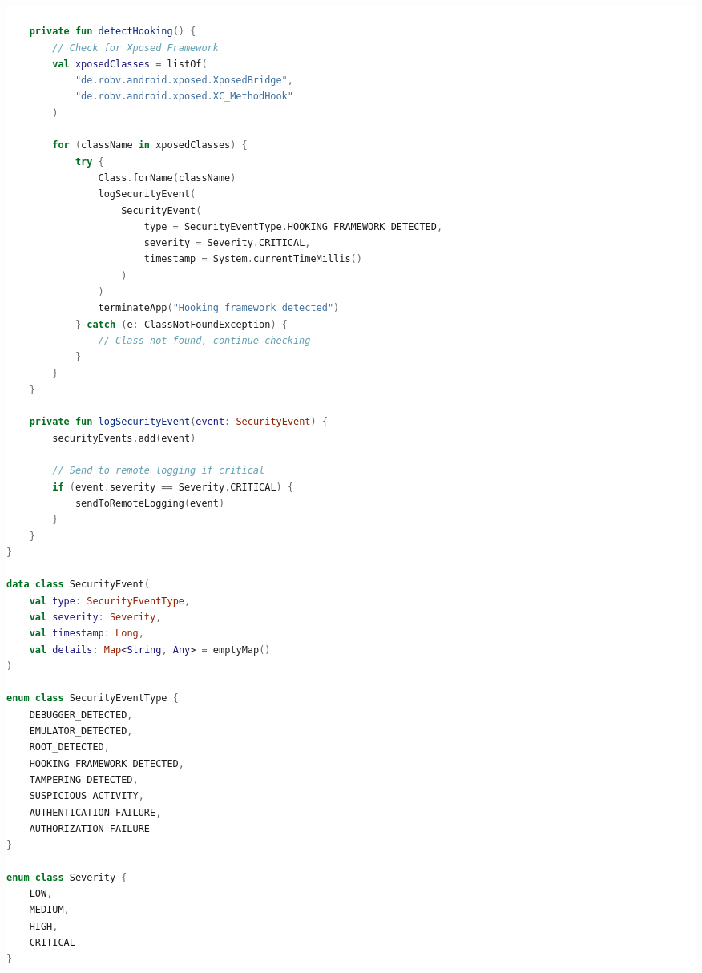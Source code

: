 ```kotlin

    private fun detectHooking() {
        // Check for Xposed Framework
        val xposedClasses = listOf(
            "de.robv.android.xposed.XposedBridge",
            "de.robv.android.xposed.XC_MethodHook"
        )

        for (className in xposedClasses) {
            try {
                Class.forName(className)
                logSecurityEvent(
                    SecurityEvent(
                        type = SecurityEventType.HOOKING_FRAMEWORK_DETECTED,
                        severity = Severity.CRITICAL,
                        timestamp = System.currentTimeMillis()
                    )
                )
                terminateApp("Hooking framework detected")
            } catch (e: ClassNotFoundException) {
                // Class not found, continue checking
            }
        }
    }

    private fun logSecurityEvent(event: SecurityEvent) {
        securityEvents.add(event)

        // Send to remote logging if critical
        if (event.severity == Severity.CRITICAL) {
            sendToRemoteLogging(event)
        }
    }
}

data class SecurityEvent(
    val type: SecurityEventType,
    val severity: Severity,
    val timestamp: Long,
    val details: Map<String, Any> = emptyMap()
)

enum class SecurityEventType {
    DEBUGGER_DETECTED,
    EMULATOR_DETECTED,
    ROOT_DETECTED,
    HOOKING_FRAMEWORK_DETECTED,
    TAMPERING_DETECTED,
    SUSPICIOUS_ACTIVITY,
    AUTHENTICATION_FAILURE,
    AUTHORIZATION_FAILURE
}

enum class Severity {
    LOW,
    MEDIUM,
    HIGH,
    CRITICAL
}
```
